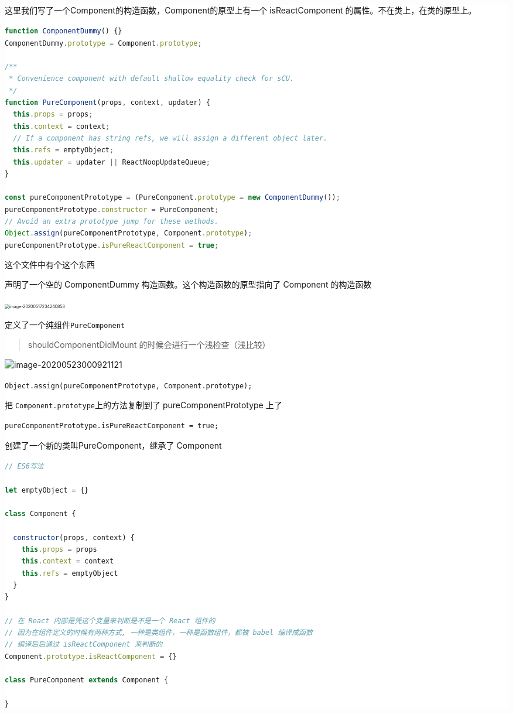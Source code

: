 这里我们写了一个Component的构造函数，Component的原型上有一个 isReactComponent 的属性。不在类上，在类的原型上。

```js
function ComponentDummy() {}
ComponentDummy.prototype = Component.prototype;

/**
 * Convenience component with default shallow equality check for sCU.
 */
function PureComponent(props, context, updater) {
  this.props = props;
  this.context = context;
  // If a component has string refs, we will assign a different object later.
  this.refs = emptyObject;
  this.updater = updater || ReactNoopUpdateQueue;
}

const pureComponentPrototype = (PureComponent.prototype = new ComponentDummy());
pureComponentPrototype.constructor = PureComponent;
// Avoid an extra prototype jump for these methods.
Object.assign(pureComponentPrototype, Component.prototype);
pureComponentPrototype.isPureReactComponent = true;
```

这个文件中有个这个东西

声明了一个空的 ComponentDummy 构造函数。这个构造函数的原型指向了 Component 的构造函数

<img src="https://wsk-mweb.oss-cn-hangzhou.aliyuncs.com/ipic/2020-05-17-154249.png" alt="image-20200517234240858" style="zoom:50%;" />

定义了一个纯组件`PureComponent`

> shouldComponentDidMount 的时候会进行一个浅检查（浅比较）

![image-20200523000921121](https://wsk-mweb.oss-cn-hangzhou.aliyuncs.com/ipic/2020-05-22-160922.png)

`Object.assign(pureComponentPrototype, Component.prototype);`

把 `Component.prototype`上的方法复制到了 pureComponentPrototype 上了

`pureComponentPrototype.isPureReactComponent = true;`

创建了一个新的类叫PureComponent，继承了 Component



```js
// ES6写法

let emptyObject = {}

class Component {

  constructor(props, context) {
    this.props = props
    this.context = context
    this.refs = emptyObject
  }
}

// 在 React 内部是凭这个变量来判断是不是一个 React 组件的
// 因为在组件定义的时候有两种方式, 一种是类组件，一种是函数组件，都被 babel 编译成函数
// 编译后后通过 isReactComponent 来判断的
Component.prototype.isReactComponent = {}

class PureComponent extends Component {

}

```